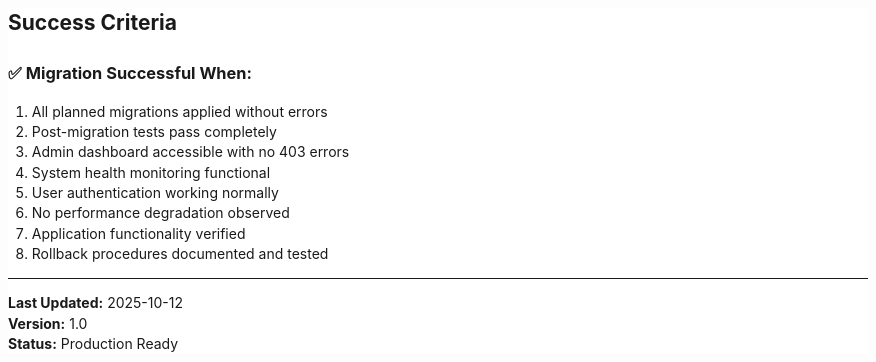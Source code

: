 
## Success Criteria

### ✅ Migration Successful When:

1. All planned migrations applied without errors
2. Post-migration tests pass completely
3. Admin dashboard accessible with no 403 errors
4. System health monitoring functional
5. User authentication working normally
6. No performance degradation observed
7. Application functionality verified
8. Rollback procedures documented and tested

---

**Last Updated:** 2025-10-12  
**Version:** 1.0  
**Status:** Production Ready
